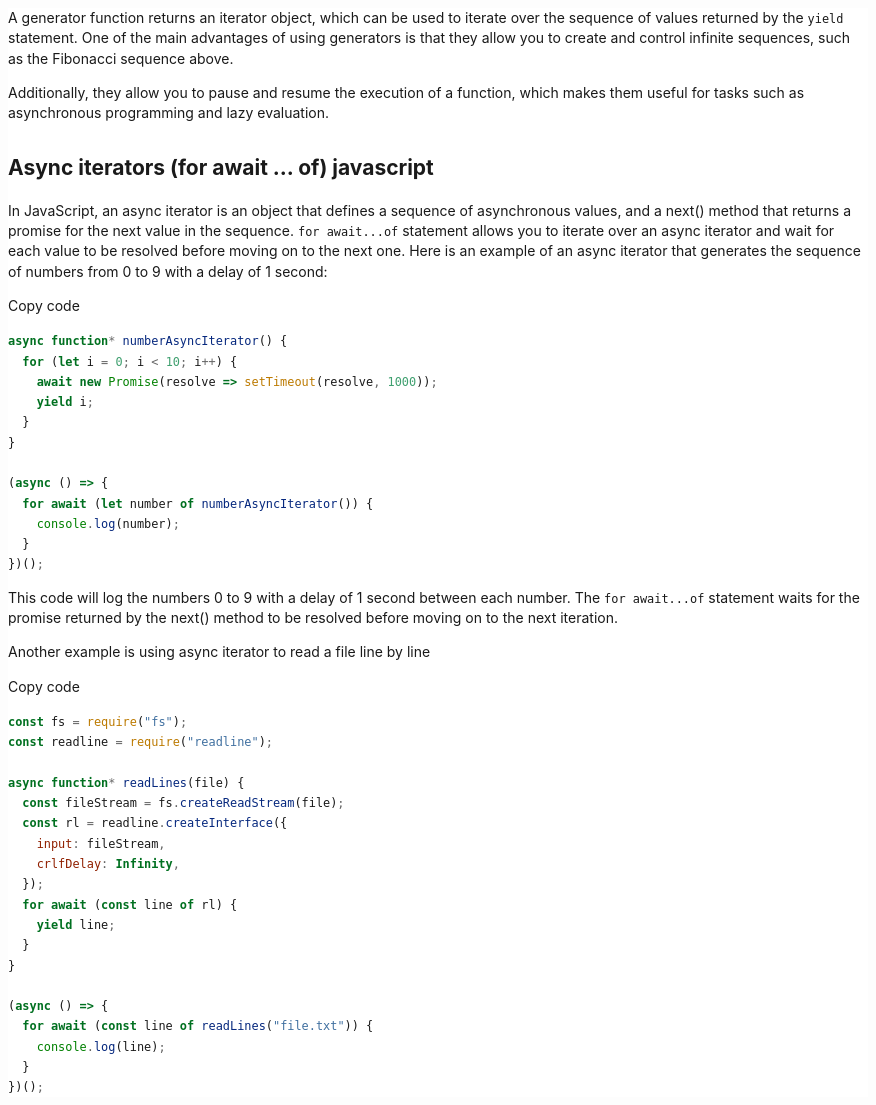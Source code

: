 A generator function returns an iterator object, which can be used to iterate over the sequence of values returned by the `yield` statement. One of the main advantages of using generators is that they allow you to create and control infinite sequences, such as the Fibonacci sequence above.

Additionally, they allow you to pause and resume the execution of a function, which makes them useful for tasks such as asynchronous programming and lazy evaluation.

## **Async iterators (for await ... of) javascript**

In JavaScript, an async iterator is an object that defines a sequence of asynchronous values, and a next() method that returns a promise for the next value in the sequence. `for await...of` statement allows you to iterate over an async iterator and wait for each value to be resolved before moving on to the next one. Here is an example of an async iterator that generates the sequence of numbers from 0 to 9 with a delay of 1 second:

Copy code

```js
async function* numberAsyncIterator() {
  for (let i = 0; i < 10; i++) {
    await new Promise(resolve => setTimeout(resolve, 1000));
    yield i;
  }
}

(async () => {
  for await (let number of numberAsyncIterator()) {
    console.log(number);
  }
})();
```

This code will log the numbers 0 to 9 with a delay of 1 second between each number. The `for await...of` statement waits for the promise returned by the next() method to be resolved before moving on to the next iteration.

Another example is using async iterator to read a file line by line

Copy code

```js
const fs = require("fs");
const readline = require("readline");

async function* readLines(file) {
  const fileStream = fs.createReadStream(file);
  const rl = readline.createInterface({
    input: fileStream,
    crlfDelay: Infinity,
  });
  for await (const line of rl) {
    yield line;
  }
}

(async () => {
  for await (const line of readLines("file.txt")) {
    console.log(line);
  }
})();
```
